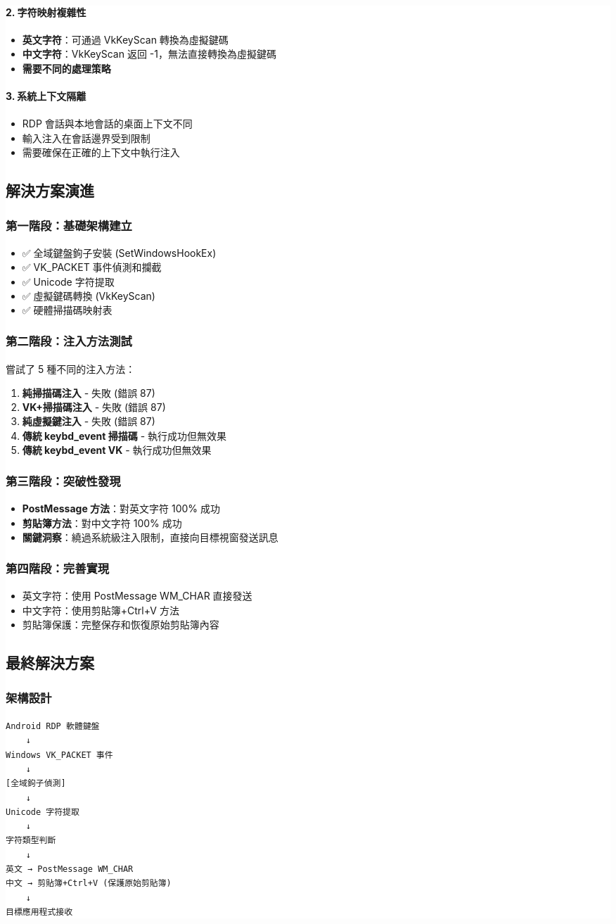 #### 2. 字符映射複雜性
- **英文字符**：可通過 VkKeyScan 轉換為虛擬鍵碼
- **中文字符**：VkKeyScan 返回 -1，無法直接轉換為虛擬鍵碼
- **需要不同的處理策略**

#### 3. 系統上下文隔離
- RDP 會話與本地會話的桌面上下文不同
- 輸入注入在會話邊界受到限制
- 需要確保在正確的上下文中執行注入

## 解決方案演進

### 第一階段：基礎架構建立
- ✅ 全域鍵盤鉤子安裝 (SetWindowsHookEx)
- ✅ VK_PACKET 事件偵測和攔截
- ✅ Unicode 字符提取
- ✅ 虛擬鍵碼轉換 (VkKeyScan)
- ✅ 硬體掃描碼映射表

### 第二階段：注入方法測試
嘗試了 5 種不同的注入方法：
1. **純掃描碼注入** - 失敗 (錯誤 87)
2. **VK+掃描碼注入** - 失敗 (錯誤 87)
3. **純虛擬鍵注入** - 失敗 (錯誤 87)
4. **傳統 keybd_event 掃描碼** - 執行成功但無效果
5. **傳統 keybd_event VK** - 執行成功但無效果

### 第三階段：突破性發現
- **PostMessage 方法**：對英文字符 100% 成功
- **剪貼簿方法**：對中文字符 100% 成功
- **關鍵洞察**：繞過系統級注入限制，直接向目標視窗發送訊息

### 第四階段：完善實現
- 英文字符：使用 PostMessage WM_CHAR 直接發送
- 中文字符：使用剪貼簿+Ctrl+V 方法
- 剪貼簿保護：完整保存和恢復原始剪貼簿內容

## 最終解決方案

### 架構設計
```
Android RDP 軟體鍵盤
    ↓
Windows VK_PACKET 事件
    ↓
[全域鉤子偵測]
    ↓
Unicode 字符提取
    ↓
字符類型判斷
    ↓
英文 → PostMessage WM_CHAR
中文 → 剪貼簿+Ctrl+V (保護原始剪貼簿)
    ↓
目標應用程式接收
```
